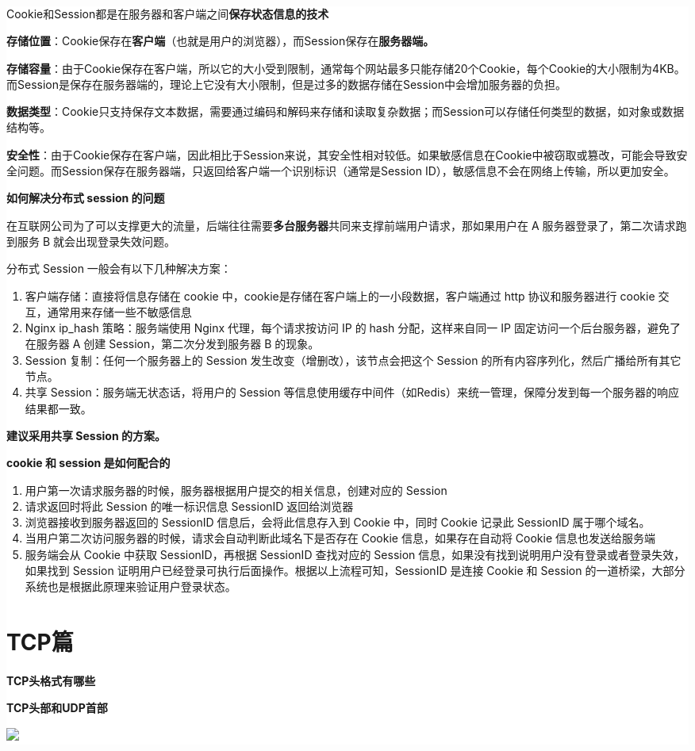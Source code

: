 Cookie和Session都是在服务器和客户端之间**保存状态信息的技术**

**存储位置**：Cookie保存在**客户端**（也就是用户的浏览器），而Session保存在**服务器端。**

**存储容量**：由于Cookie保存在客户端，所以它的大小受到限制，通常每个网站最多只能存储20个Cookie，每个Cookie的大小限制为4KB。而Session是保存在服务器端的，理论上它没有大小限制，但是过多的数据存储在Session中会增加服务器的负担。

**数据类型**：Cookie只支持保存文本数据，需要通过编码和解码来存储和读取复杂数据；而Session可以存储任何类型的数据，如对象或数据结构等。

**安全性**：由于Cookie保存在客户端，因此相比于Session来说，其安全性相对较低。如果敏感信息在Cookie中被窃取或篡改，可能会导致安全问题。而Session保存在服务器端，只返回给客户端一个识别标识（通常是Session ID），敏感信息不会在网络上传输，所以更加安全。

**如何解决分布式 session 的问题**

在互联网公司为了可以支撑更大的流量，后端往往需要**多台服务器**共同来支撑前端用户请求，那如果用户在 A 服务器登录了，第二次请求跑到服务 B 就会出现登录失效问题。

分布式 Session 一般会有以下几种解决方案：

1. 客户端存储：直接将信息存储在 cookie 中，cookie是存储在客户端上的一小段数据，客户端通过 http 协议和服务器进行 cookie 交互，通常用来存储一些不敏感信息
2. Nginx ip_hash 策略：服务端使用 Nginx 代理，每个请求按访问 IP 的 hash 分配，这样来自同一 IP 固定访问一个后台服务器，避免了在服务器 A 创建 Session，第二次分发到服务器 B 的现象。
3. Session 复制：任何一个服务器上的 Session 发生改变（增删改），该节点会把这个 Session 的所有内容序列化，然后广播给所有其它节点。
4. 共享 Session：服务端无状态话，将用户的 Session 等信息使用缓存中间件（如Redis）来统一管理，保障分发到每一个服务器的响应结果都一致。

**建议采用共享 Session 的方案。**



**cookie 和 session 是如何配合的**

1. 用户第一次请求服务器的时候，服务器根据用户提交的相关信息，创建对应的 Session 
2. 请求返回时将此 Session 的唯一标识信息 SessionID 返回给浏览器
3. 浏览器接收到服务器返回的 SessionID 信息后，会将此信息存入到 Cookie 中，同时 Cookie 记录此 SessionID 属于哪个域名。
4. 当用户第二次访问服务器的时候，请求会自动判断此域名下是否存在 Cookie 信息，如果存在自动将 Cookie 信息也发送给服务端
5. 服务端会从 Cookie 中获取 SessionID，再根据 SessionID 查找对应的 Session 信息，如果没有找到说明用户没有登录或者登录失效，如果找到 Session 证明用户已经登录可执行后面操作。根据以上流程可知，SessionID 是连接 Cookie 和 Session 的一道桥梁，大部分系统也是根据此原理来验证用户登录状态。



# TCP篇

**TCP头格式有哪些**

**TCP头部和UDP首部**

![](https://cdn.xiaolincoding.com//mysql/other/format,png-20230309230534096.png)

